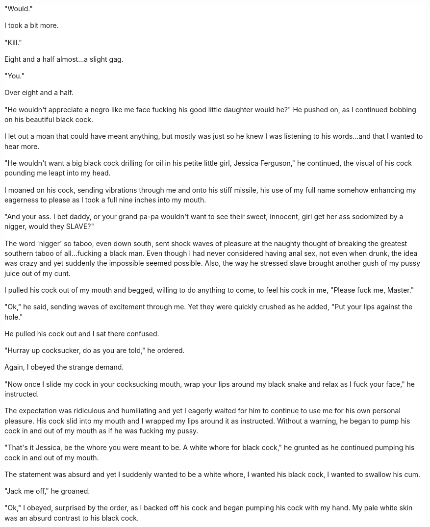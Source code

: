  "Would." 

 I took a bit more. 

 "Kill." 

 Eight and a half almost...a slight gag. 

 "You." 

 Over eight and a half. 

 "He wouldn't appreciate a negro like me face fucking his good little daughter would he?" He pushed on, as I continued bobbing on his beautiful black cock. 

 I let out a moan that could have meant anything, but mostly was just so he knew I was listening to his words...and that I wanted to hear more. 

 "He wouldn't want a big black cock drilling for oil in his petite little girl, Jessica Ferguson," he continued, the visual of his cock pounding me leapt into my head. 

 I moaned on his cock, sending vibrations through me and onto his stiff missile, his use of my full name somehow enhancing my eagerness to please as I took a full nine inches into my mouth. 

 "And your ass. I bet daddy, or your grand pa-pa wouldn't want to see their sweet, innocent, girl get her ass sodomized by a nigger, would they SLAVE?" 

 The word 'nigger' so taboo, even down south, sent shock waves of pleasure at the naughty thought of breaking the greatest southern taboo of all...fucking a black man. Even though I had never considered having anal sex, not even when drunk, the idea was crazy and yet suddenly the impossible seemed possible. Also, the way he stressed slave brought another gush of my pussy juice out of my cunt. 

 I pulled his cock out of my mouth and begged, willing to do anything to come, to feel his cock in me, "Please fuck me, Master." 

 "Ok," he said, sending waves of excitement through me. Yet they were quickly crushed as he added, "Put your lips against the hole." 

 He pulled his cock out and I sat there confused. 

 "Hurray up cocksucker, do as you are told," he ordered. 

 Again, I obeyed the strange demand. 

 "Now once I slide my cock in your cocksucking mouth, wrap your lips around my black snake and relax as I fuck your face," he instructed. 

 The expectation was ridiculous and humiliating and yet I eagerly waited for him to continue to use me for his own personal pleasure. His cock slid into my mouth and I wrapped my lips around it as instructed. Without a warning, he began to pump his cock in and out of my mouth as if he was fucking my pussy. 

 "That's it Jessica, be the whore you were meant to be. A white whore for black cock," he grunted as he continued pumping his cock in and out of my mouth. 

 The statement was absurd and yet I suddenly wanted to be a white whore, I wanted his black cock, I wanted to swallow his cum. 

 "Jack me off," he groaned. 

 "Ok," I obeyed, surprised by the order, as I backed off his cock and began pumping his cock with my hand. My pale white skin was an absurd contrast to his black cock. 
